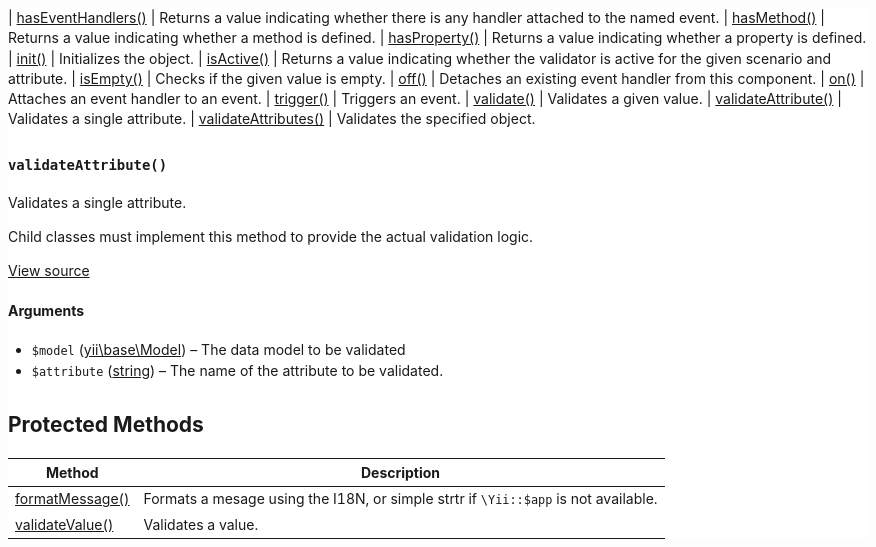 | [hasEventHandlers()](https://www.yiiframework.com/doc/api/2.0/yii-base-component#hasEventHandlers()-detail "Defined by yii\base\Component")                           | Returns a value indicating whether there is any handler attached to the named event.
| [hasMethod()](https://www.yiiframework.com/doc/api/2.0/yii-base-baseobject#hasMethod()-detail "Defined by yii\base\BaseObject")                                       | Returns a value indicating whether a method is defined.
| [hasProperty()](https://www.yiiframework.com/doc/api/2.0/yii-base-baseobject#hasProperty()-detail "Defined by yii\base\BaseObject")                                   | Returns a value indicating whether a property is defined.
| [init()](https://www.yiiframework.com/doc/api/2.0/yii-base-baseobject#init()-detail "Defined by yii\base\BaseObject")                                                 | Initializes the object.
| [isActive()](https://www.yiiframework.com/doc/api/2.0/yii-validators-validator#isActive()-detail "Defined by yii\validators\Validator")                               | Returns a value indicating whether the validator is active for the given scenario and attribute.
| [isEmpty()](https://www.yiiframework.com/doc/api/2.0/yii-validators-validator#isEmpty()-detail "Defined by yii\validators\Validator")                                 | Checks if the given value is empty.
| [off()](https://www.yiiframework.com/doc/api/2.0/yii-base-component#off()-detail "Defined by yii\base\Component")                                                     | Detaches an existing event handler from this component.
| [on()](https://www.yiiframework.com/doc/api/2.0/yii-base-component#on()-detail "Defined by yii\base\Component")                                                       | Attaches an event handler to an event.
| [trigger()](https://www.yiiframework.com/doc/api/2.0/yii-base-component#trigger()-detail "Defined by yii\base\Component")                                             | Triggers an event.
| [validate()](https://www.yiiframework.com/doc/api/2.0/yii-validators-validator#validate()-detail "Defined by yii\validators\Validator")                               | Validates a given value.
| [validateAttribute()](craft-validators-handlevalidator.md#method-validateattribute)                                                                                   | Validates a single attribute.
| [validateAttributes()](https://www.yiiframework.com/doc/api/2.0/yii-validators-validator#validateAttributes()-detail "Defined by yii\validators\Validator")           | Validates the specified object.

### `validateAttribute()`





Validates a single attribute.



Child classes must implement this method to provide the actual validation logic.




[View source](https://github.com/craftcms/cms/blob/master/src/validators/HandleValidator.php#L66-L88)


#### Arguments

- `$model` ([yii\base\Model](https://www.yiiframework.com/doc/api/2.0/yii-base-model)) – The data model to be validated
- `$attribute` ([string](http://php.net/language.types.string)) – The name of the attribute to be validated.






## Protected Methods

| Method                                                                                                                                            | Description
| ------------------------------------------------------------------------------------------------------------------------------------------------- | ----------------------------------------------------------------------------------
| [formatMessage()](https://www.yiiframework.com/doc/api/2.0/yii-validators-validator#formatMessage()-detail "Defined by yii\validators\Validator") | Formats a mesage using the I18N, or simple strtr if `\Yii::$app` is not available.
| [validateValue()](https://www.yiiframework.com/doc/api/2.0/yii-validators-validator#validateValue()-detail "Defined by yii\validators\Validator") | Validates a value.






